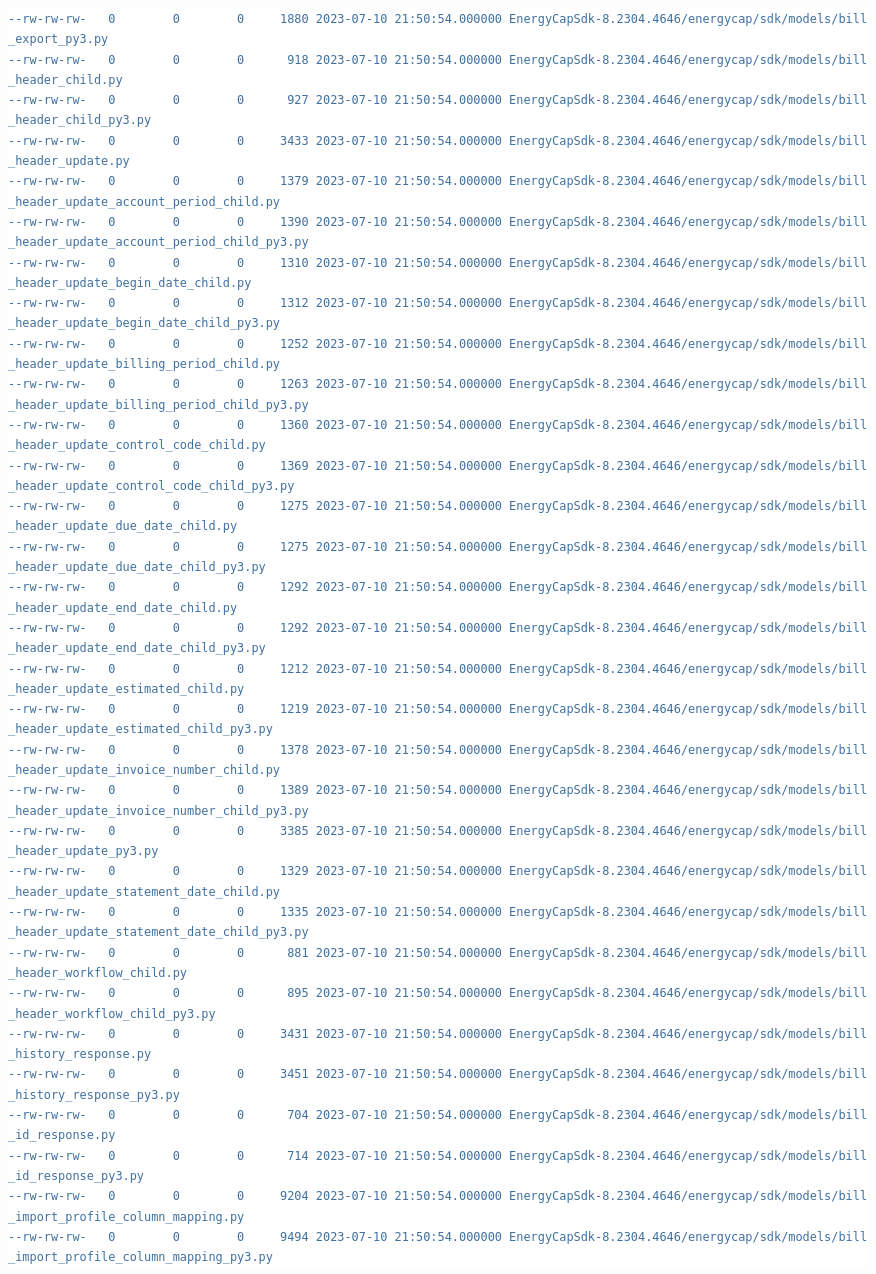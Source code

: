 ```diff
--rw-rw-rw-   0        0        0     1880 2023-07-10 21:50:54.000000 EnergyCapSdk-8.2304.4646/energycap/sdk/models/bill_export_py3.py
--rw-rw-rw-   0        0        0      918 2023-07-10 21:50:54.000000 EnergyCapSdk-8.2304.4646/energycap/sdk/models/bill_header_child.py
--rw-rw-rw-   0        0        0      927 2023-07-10 21:50:54.000000 EnergyCapSdk-8.2304.4646/energycap/sdk/models/bill_header_child_py3.py
--rw-rw-rw-   0        0        0     3433 2023-07-10 21:50:54.000000 EnergyCapSdk-8.2304.4646/energycap/sdk/models/bill_header_update.py
--rw-rw-rw-   0        0        0     1379 2023-07-10 21:50:54.000000 EnergyCapSdk-8.2304.4646/energycap/sdk/models/bill_header_update_account_period_child.py
--rw-rw-rw-   0        0        0     1390 2023-07-10 21:50:54.000000 EnergyCapSdk-8.2304.4646/energycap/sdk/models/bill_header_update_account_period_child_py3.py
--rw-rw-rw-   0        0        0     1310 2023-07-10 21:50:54.000000 EnergyCapSdk-8.2304.4646/energycap/sdk/models/bill_header_update_begin_date_child.py
--rw-rw-rw-   0        0        0     1312 2023-07-10 21:50:54.000000 EnergyCapSdk-8.2304.4646/energycap/sdk/models/bill_header_update_begin_date_child_py3.py
--rw-rw-rw-   0        0        0     1252 2023-07-10 21:50:54.000000 EnergyCapSdk-8.2304.4646/energycap/sdk/models/bill_header_update_billing_period_child.py
--rw-rw-rw-   0        0        0     1263 2023-07-10 21:50:54.000000 EnergyCapSdk-8.2304.4646/energycap/sdk/models/bill_header_update_billing_period_child_py3.py
--rw-rw-rw-   0        0        0     1360 2023-07-10 21:50:54.000000 EnergyCapSdk-8.2304.4646/energycap/sdk/models/bill_header_update_control_code_child.py
--rw-rw-rw-   0        0        0     1369 2023-07-10 21:50:54.000000 EnergyCapSdk-8.2304.4646/energycap/sdk/models/bill_header_update_control_code_child_py3.py
--rw-rw-rw-   0        0        0     1275 2023-07-10 21:50:54.000000 EnergyCapSdk-8.2304.4646/energycap/sdk/models/bill_header_update_due_date_child.py
--rw-rw-rw-   0        0        0     1275 2023-07-10 21:50:54.000000 EnergyCapSdk-8.2304.4646/energycap/sdk/models/bill_header_update_due_date_child_py3.py
--rw-rw-rw-   0        0        0     1292 2023-07-10 21:50:54.000000 EnergyCapSdk-8.2304.4646/energycap/sdk/models/bill_header_update_end_date_child.py
--rw-rw-rw-   0        0        0     1292 2023-07-10 21:50:54.000000 EnergyCapSdk-8.2304.4646/energycap/sdk/models/bill_header_update_end_date_child_py3.py
--rw-rw-rw-   0        0        0     1212 2023-07-10 21:50:54.000000 EnergyCapSdk-8.2304.4646/energycap/sdk/models/bill_header_update_estimated_child.py
--rw-rw-rw-   0        0        0     1219 2023-07-10 21:50:54.000000 EnergyCapSdk-8.2304.4646/energycap/sdk/models/bill_header_update_estimated_child_py3.py
--rw-rw-rw-   0        0        0     1378 2023-07-10 21:50:54.000000 EnergyCapSdk-8.2304.4646/energycap/sdk/models/bill_header_update_invoice_number_child.py
--rw-rw-rw-   0        0        0     1389 2023-07-10 21:50:54.000000 EnergyCapSdk-8.2304.4646/energycap/sdk/models/bill_header_update_invoice_number_child_py3.py
--rw-rw-rw-   0        0        0     3385 2023-07-10 21:50:54.000000 EnergyCapSdk-8.2304.4646/energycap/sdk/models/bill_header_update_py3.py
--rw-rw-rw-   0        0        0     1329 2023-07-10 21:50:54.000000 EnergyCapSdk-8.2304.4646/energycap/sdk/models/bill_header_update_statement_date_child.py
--rw-rw-rw-   0        0        0     1335 2023-07-10 21:50:54.000000 EnergyCapSdk-8.2304.4646/energycap/sdk/models/bill_header_update_statement_date_child_py3.py
--rw-rw-rw-   0        0        0      881 2023-07-10 21:50:54.000000 EnergyCapSdk-8.2304.4646/energycap/sdk/models/bill_header_workflow_child.py
--rw-rw-rw-   0        0        0      895 2023-07-10 21:50:54.000000 EnergyCapSdk-8.2304.4646/energycap/sdk/models/bill_header_workflow_child_py3.py
--rw-rw-rw-   0        0        0     3431 2023-07-10 21:50:54.000000 EnergyCapSdk-8.2304.4646/energycap/sdk/models/bill_history_response.py
--rw-rw-rw-   0        0        0     3451 2023-07-10 21:50:54.000000 EnergyCapSdk-8.2304.4646/energycap/sdk/models/bill_history_response_py3.py
--rw-rw-rw-   0        0        0      704 2023-07-10 21:50:54.000000 EnergyCapSdk-8.2304.4646/energycap/sdk/models/bill_id_response.py
--rw-rw-rw-   0        0        0      714 2023-07-10 21:50:54.000000 EnergyCapSdk-8.2304.4646/energycap/sdk/models/bill_id_response_py3.py
--rw-rw-rw-   0        0        0     9204 2023-07-10 21:50:54.000000 EnergyCapSdk-8.2304.4646/energycap/sdk/models/bill_import_profile_column_mapping.py
--rw-rw-rw-   0        0        0     9494 2023-07-10 21:50:54.000000 EnergyCapSdk-8.2304.4646/energycap/sdk/models/bill_import_profile_column_mapping_py3.py
```